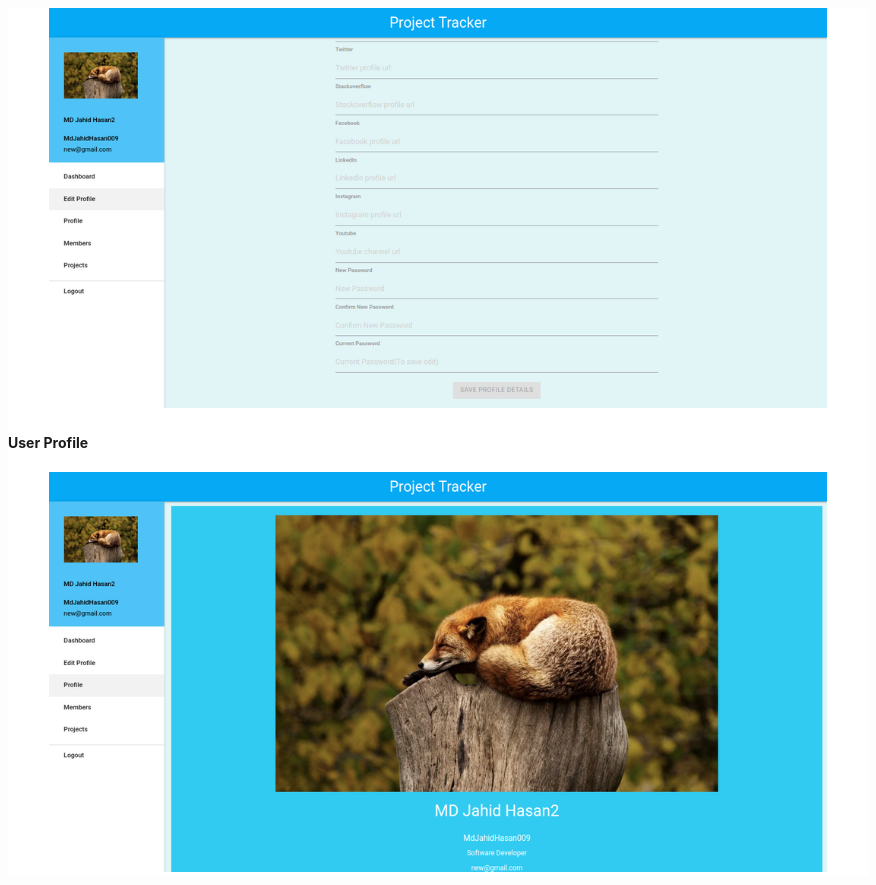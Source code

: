 <p align="center">
  <img src="screenshots/Project_Management-EditProfile-3.png" 
       height="400" title="Dashboard" />
</p>

#### User Profile
<p align="center">
  <img src="screenshots/Project_Management-Profile-1.png" 
       height="400" title="Dashboard" />
</p>
